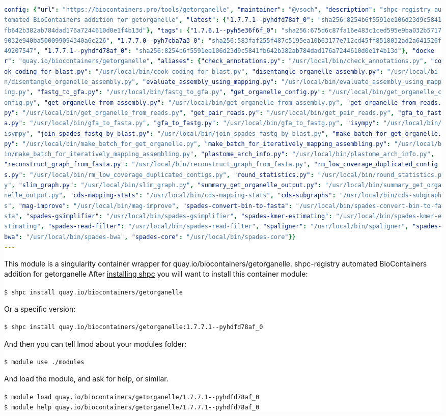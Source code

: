 ```yaml
config: {"url": "https://biocontainers.pro/tools/getorganelle", "maintainer": "@vsoch", "description": "shpc-registry automated BioContainers addition for getorganelle", "latest": {"1.7.7.1--pyhdfd78af_0": "sha256:8254b6f5591ee106d23d9c5841fb642b382ab784dad176a7244610d0e1f4b13d"}, "tags": {"1.7.6.1--pyh5e36f6f_0": "sha256:675d6c87fa16e483c1ced595e9ba032b57179032e940ba500099094340a6c226", "1.7.7.0--pyh7cba7a3_0": "sha256:583faf255f487c5195ea10b63177e712cd45ff8518032ad2a641526f49207547", "1.7.7.1--pyhdfd78af_0": "sha256:8254b6f5591ee106d23d9c5841fb642b382ab784dad176a7244610d0e1f4b13d"}, "docker": "quay.io/biocontainers/getorganelle", "aliases": {"check_annotations.py": "/usr/local/bin/check_annotations.py", "cook_coding_for_blast.py": "/usr/local/bin/cook_coding_for_blast.py", "disentangle_organelle_assembly.py": "/usr/local/bin/disentangle_organelle_assembly.py", "evaluate_assembly_using_mapping.py": "/usr/local/bin/evaluate_assembly_using_mapping.py", "fastg_to_gfa.py": "/usr/local/bin/fastg_to_gfa.py", "get_organelle_config.py": "/usr/local/bin/get_organelle_config.py", "get_organelle_from_assembly.py": "/usr/local/bin/get_organelle_from_assembly.py", "get_organelle_from_reads.py": "/usr/local/bin/get_organelle_from_reads.py", "get_pair_reads.py": "/usr/local/bin/get_pair_reads.py", "gfa_to_fasta.py": "/usr/local/bin/gfa_to_fasta.py", "gfa_to_fastg.py": "/usr/local/bin/gfa_to_fastg.py", "isympy": "/usr/local/bin/isympy", "join_spades_fastg_by_blast.py": "/usr/local/bin/join_spades_fastg_by_blast.py", "make_batch_for_get_organelle.py": "/usr/local/bin/make_batch_for_get_organelle.py", "make_batch_for_iteratively_mapping_assembling.py": "/usr/local/bin/make_batch_for_iteratively_mapping_assembling.py", "plastome_arch_info.py": "/usr/local/bin/plastome_arch_info.py", "reconstruct_graph_from_fasta.py": "/usr/local/bin/reconstruct_graph_from_fasta.py", "rm_low_coverage_duplicated_contigs.py": "/usr/local/bin/rm_low_coverage_duplicated_contigs.py", "round_statistics.py": "/usr/local/bin/round_statistics.py", "slim_graph.py": "/usr/local/bin/slim_graph.py", "summary_get_organelle_output.py": "/usr/local/bin/summary_get_organelle_output.py", "cds-mapping-stats": "/usr/local/bin/cds-mapping-stats", "cds-subgraphs": "/usr/local/bin/cds-subgraphs", "mag-improve": "/usr/local/bin/mag-improve", "spades-convert-bin-to-fasta": "/usr/local/bin/spades-convert-bin-to-fasta", "spades-gsimplifier": "/usr/local/bin/spades-gsimplifier", "spades-kmer-estimating": "/usr/local/bin/spades-kmer-estimating", "spades-read-filter": "/usr/local/bin/spades-read-filter", "spaligner": "/usr/local/bin/spaligner", "spades-bwa": "/usr/local/bin/spades-bwa", "spades-core": "/usr/local/bin/spades-core"}}
---
```


This module is a singularity container wrapper for quay.io/biocontainers/getorganelle.
shpc-registry automated BioContainers addition for getorganelle
After [installing shpc](#install) you will want to install this container module:


```bash
$ shpc install quay.io/biocontainers/getorganelle
```

Or a specific version:

```bash
$ shpc install quay.io/biocontainers/getorganelle:1.7.7.1--pyhdfd78af_0
```

And then you can tell lmod about your modules folder:

```bash
$ module use ./modules
```

And load the module, and ask for help, or similar.

```bash
$ module load quay.io/biocontainers/getorganelle/1.7.7.1--pyhdfd78af_0
$ module help quay.io/biocontainers/getorganelle/1.7.7.1--pyhdfd78af_0
```

